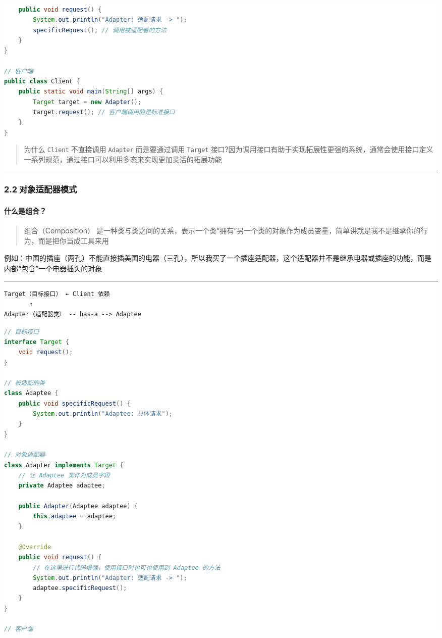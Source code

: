 ```java
    public void request() {
        System.out.println("Adapter: 适配请求 -> ");
        specificRequest(); // 调用被适配者的方法
    }
}

// 客户端
public class Client {
    public static void main(String[] args) {
        Target target = new Adapter();
        target.request(); // 客户端调用的是标准接口
    }
}
```

>为什么 `Client` 不直接调用 `Adapter` 而是要通过调用 `Target` 接口?因为调用接口有助于实现拓展性更强的系统，通常会使用接口定义一系列规范，通过接口可以利用多态来实现更加灵活的拓展功能

****
### 2.2 对象适配器模式

#### 什么是组合？

>组合（Composition） 是一种类与类之间的关系，表示一个类“拥有”另一个类的对象作为成员变量，简单讲就是我不是继承你的行为，而是把你当成工具来用

例如：中国的插座（两孔）不能直接插美国的电器（三孔），所以我买了一个插座适配器，这个适配器并不是继承电器或插座的功能，而是内部“包含”一个电器插头的对象

****

```text
Target（目标接口） ← Client 依赖
       ↑
Adapter（适配器类） -- has-a --> Adaptee
```

```java
// 目标接口
interface Target {
    void request();
}

// 被适配的类
class Adaptee {
    public void specificRequest() {
        System.out.println("Adaptee: 具体请求");
    }
}

// 对象适配器
class Adapter implements Target {
	// 让 Adaptee 类作为成员字段
    private Adaptee adaptee;

    public Adapter(Adaptee adaptee) {
        this.adaptee = adaptee;
    }

    @Override
    public void request() {
	    // 在这里进行代码增强，使用接口时也可也使用到 Adaptee 的方法
        System.out.println("Adapter: 适配请求 -> ");
        adaptee.specificRequest();
    }
}

// 客户端
```